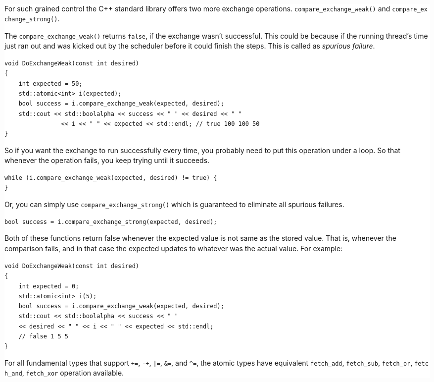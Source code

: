 For such grained control the C++ standard library offers two more
exchange operations. `compare_exchange_weak()` and
`compare_exchange_strong()`.

The `compare_exchange_weak()` returns `false`, if the exchange wasn’t
successful. This could be because if the running thread’s time just ran
out and was kicked out by the scheduler before it could finish the
steps. This is called as *spurious failure*.

```
void DoExchangeWeak(const int desired)
{
    int expected = 50;
    std::atomic<int> i(expected);
    bool success = i.compare_exchange_weak(expected, desired);
    std::cout << std::boolalpha << success << " " << desired << " "
                << i << " " << expected << std::endl; // true 100 100 50
}
```

So if you want the exchange to run successfully every time, you probably
need to put this operation under a loop. So that whenever the operation
fails, you keep trying until it succeeds.

```
while (i.compare_exchange_weak(expected, desired) != true) {
}
```

Or, you can simply use `compare_exchange_strong()` which is guaranteed
to eliminate all spurious failures.

```
bool success = i.compare_exchange_strong(expected, desired);
```

Both of these functions return false whenever the expected value is not
same as the stored value. That is, whenever the comparison fails, and in
that case the expected updates to whatever was the actual value. For
example:

```
void DoExchangeWeak(const int desired)
{
    int expected = 0;
    std::atomic<int> i(5);
    bool success = i.compare_exchange_weak(expected, desired);
    std::cout << std::boolalpha << success << " "
    << desired << " " << i << " " << expected << std::endl;
    // false 1 5 5
}
```

For all fundamental types that support `+=`, `-+`, `|=`, `&=`, and `^=`, the
atomic types have equivalent `fetch_add`, `fetch_sub`, `fetch_or`,
`fetch_and`, `fetch_xor` operation available.
